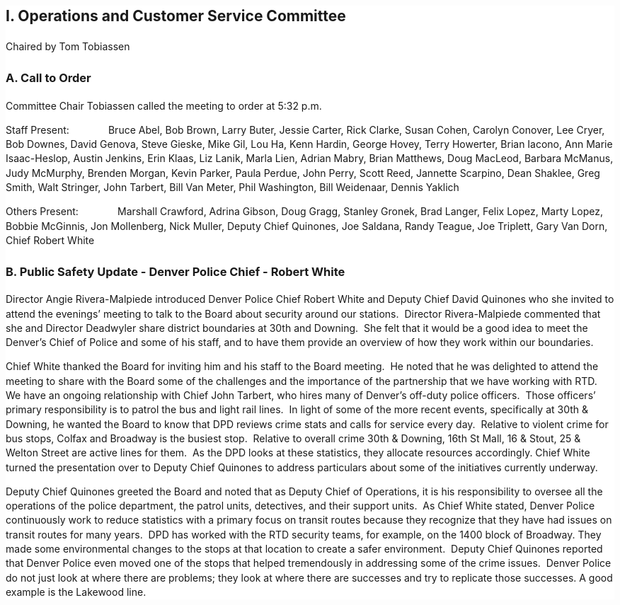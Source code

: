 ## I. Operations and Customer Service Committee

Chaired by Tom Tobiassen

### A. Call to Order

Committee Chair Tobiassen called the meeting to order at 5:32 p.m.

Staff Present:              Bruce Abel, Bob Brown, Larry Buter, Jessie Carter, Rick Clarke, Susan Cohen, Carolyn Conover, Lee Cryer, Bob Downes, David Genova, Steve Gieske, Mike Gil, Lou Ha, Kenn Hardin, George Hovey, Terry Howerter, Brian Iacono, Ann Marie Isaac-Heslop, Austin Jenkins, Erin Klaas, Liz Lanik, Marla Lien, Adrian Mabry, Brian Matthews, Doug MacLeod, Barbara McManus, Judy McMurphy, Brenden Morgan, Kevin Parker, Paula Perdue, John Perry, Scott Reed, Jannette Scarpino, Dean Shaklee, Greg Smith, Walt Stringer, John Tarbert, Bill Van Meter, Phil Washington, Bill Weidenaar, Dennis Yaklich

Others Present:              Marshall Crawford, Adrina Gibson, Doug Gragg, Stanley Gronek, Brad Langer, Felix Lopez, Marty Lopez, Bobbie McGinnis, Jon Mollenberg, Nick Muller, Deputy Chief Quinones, Joe Saldana, Randy Teague, Joe Triplett, Gary Van Dorn, Chief Robert White

### B. Public Safety Update - Denver Police Chief - Robert White

Director Angie Rivera-Malpiede introduced Denver Police Chief Robert White and Deputy Chief David Quinones who she invited to attend the evenings’ meeting to talk to the Board about security around our stations.  Director Rivera-Malpiede commented that she and Director Deadwyler share district boundaries at 30th and Downing.  She felt that it would be a good idea to meet the Denver’s Chief of Police and some of his staff, and to have them provide an overview of how they work within our boundaries.

Chief White thanked the Board for inviting him and his staff to the Board meeting.  He noted that he was delighted to attend the meeting to share with the Board some of the challenges and the importance of the partnership that we have working with RTD.  We have an ongoing relationship with Chief John Tarbert, who hires many of Denver’s off-duty police officers.  Those officers’ primary responsibility is to patrol the bus and light rail lines.  In light of some of the more recent events, specifically at 30th & Downing, he wanted the Board to know that DPD reviews crime stats and calls for service every day.  Relative to violent crime for bus stops, Colfax and Broadway is the busiest stop.  Relative to overall crime 30th & Downing, 16th St Mall, 16 & Stout, 25 & Welton Street are active lines for them.  As the DPD looks at these statistics, they allocate resources accordingly. Chief White turned the presentation over to Deputy Chief Quinones to address particulars about some of the initiatives currently underway.

Deputy Chief Quinones greeted the Board and noted that as Deputy Chief of Operations, it is his responsibility to oversee all the operations of the police department, the patrol units, detectives, and their support units.  As Chief White stated, Denver Police continuously work to reduce statistics with a primary focus on transit routes because they recognize that they have had issues on transit routes for many years.  DPD has worked with the RTD security teams, for example, on the 1400 block of Broadway. They made some environmental changes to the stops at that location to create a safer environment.  Deputy Chief Quinones reported that Denver Police even moved one of the stops that helped tremendously in addressing some of the crime issues.  Denver Police do not just look at where there are problems; they look at where there are successes and try to replicate those successes.  A good example is the Lakewood line.
